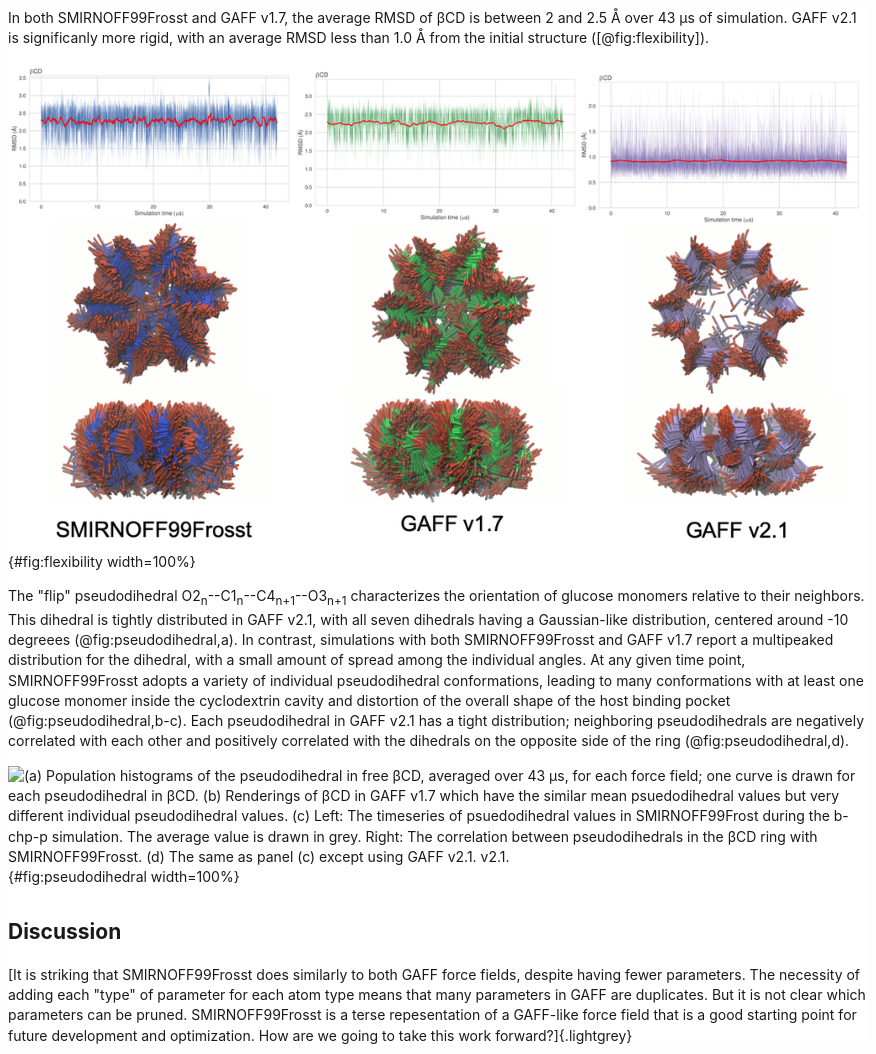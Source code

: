 In both SMIRNOFF99Frosst and GAFF v1.7, the average RMSD of βCD is between 2 and 2.5 Å over 43 μs of simulation. GAFF v2.1 is significanly more rigid, with an average RMSD less than 1.0 Å from the initial structure ([@fig:flexibility]).

![Top: Root mean square deviation (RMSD) of free βCD in the three force fields, all relative to the same initial structure. A 1000 frame moving average is plotted in red. Middle: to-view of the open cavity of βCD with no guest (200 snapshots over 1 μs). Bottom: side-view of the open cavity. The carbons are colored blue in SMIRNOFF99Frosst, green in GAFF v1.7, and purple in GAFF v2.1. Hydrogen atoms have been hidden for clarity.](images/cyclodextrin-flexibility.png){#fig:flexibility width=100%}

The "flip" pseudodihedral O2<sub>n</sub>--C1<sub>n</sub>--C4<sub>n+1</sub>--O3<sub>n+1</sub> characterizes the orientation of glucose monomers relative to their neighbors.
This dihedral is tightly distributed in GAFF v2.1, with all seven dihedrals having a Gaussian-like distribution, centered around -10 degreees (@fig:pseudodihedral,a).
In contrast, simulations with both SMIRNOFF99Frosst and GAFF v1.7 report a multipeaked distribution for the dihedral, with a small amount of spread among the individual angles. 
At any given time point, SMIRNOFF99Frosst adopts a variety of individual pseudodihedral conformations, leading to many conformations with at least one glucose monomer inside the cyclodextrin cavity and distortion of the overall shape of the host binding pocket (@fig:pseudodihedral,b-c). 
Each pseudodihedral in GAFF v2.1 has a tight distribution; neighboring pseudodihedrals are negatively correlated with each other and positively correlated with the dihedrals on the opposite side of the ring (@fig:pseudodihedral,d).

![(a) Population histograms of the pseudodihedral in free βCD, averaged over 43 μs, for each force field; one curve is drawn for each pseudodihedral in βCD. (b) Renderings of βCD in GAFF v1.7 which have the similar mean psuedodihedral values but very different individual pseudodihedral values. (c) Left: The timeseries of psuedodihedral values in SMIRNOFF99Frost during the `b-chp-p` simulation. The average value is drawn in grey. Right: The correlation between pseudodihedrals in the βCD ring with SMIRNOFF99Frosst. (d) The same as panel (c) except using GAFF v2.1. v2.1.](images/cyclodextrin-pseudodihedral.png){#fig:pseudodihedral width=100%}


## Discussion
[It is striking that SMIRNOFF99Frosst does similarly to both GAFF force fields, despite having fewer parameters.
The necessity of adding each "type" of parameter for each atom type means that many parameters in GAFF are duplicates.
But it is not clear which parameters can be pruned.
SMIRNOFF99Frosst is a terse repesentation of a GAFF-like force field that is a good starting point for future development and optimization.
How are we going to take this work forward?]{.lightgrey}

